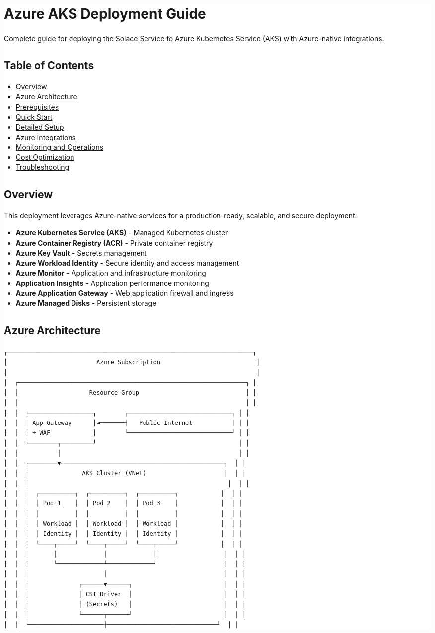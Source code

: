 # Azure AKS Deployment Guide

Complete guide for deploying the Solace Service to Azure Kubernetes Service (AKS) with Azure-native integrations.

## Table of Contents

- [Overview](#overview)
- [Azure Architecture](#azure-architecture)
- [Prerequisites](#prerequisites)
- [Quick Start](#quick-start)
- [Detailed Setup](#detailed-setup)
- [Azure Integrations](#azure-integrations)
- [Monitoring and Operations](#monitoring-and-operations)
- [Cost Optimization](#cost-optimization)
- [Troubleshooting](#troubleshooting)

## Overview

This deployment leverages Azure-native services for a production-ready, scalable, and secure deployment:

- **Azure Kubernetes Service (AKS)** - Managed Kubernetes cluster
- **Azure Container Registry (ACR)** - Private container registry
- **Azure Key Vault** - Secrets management
- **Azure Workload Identity** - Secure identity and access management
- **Azure Monitor** - Application and infrastructure monitoring
- **Application Insights** - Application performance monitoring
- **Azure Application Gateway** - Web application firewall and ingress
- **Azure Managed Disks** - Persistent storage

## Azure Architecture

```
┌─────────────────────────────────────────────────────────────────────┐
│                         Azure Subscription                           │
│                                                                      │
│  ┌────────────────────────────────────────────────────────────────┐ │
│  │                    Resource Group                              │ │
│  │                                                                │ │
│  │  ┌──────────────────┐        ┌─────────────────────────────┐ │ │
│  │  │ App Gateway      │◄───────┤   Public Internet           │ │ │
│  │  │ + WAF            │        └─────────────────────────────┘ │ │
│  │  └────────┬─────────┘                                        │ │
│  │           │                                                  │ │
│  │  ┌────────▼──────────────────────────────────────────────┐  │ │
│  │  │               AKS Cluster (VNet)                      │  │ │
│  │  │                                                        │  │ │
│  │  │  ┌──────────┐  ┌──────────┐  ┌──────────┐            │  │ │
│  │  │  │ Pod 1    │  │ Pod 2    │  │ Pod 3    │            │  │ │
│  │  │  │          │  │          │  │          │            │  │ │
│  │  │  │ Workload │  │ Workload │  │ Workload │            │  │ │
│  │  │  │ Identity │  │ Identity │  │ Identity │            │  │ │
│  │  │  └────┬─────┘  └────┬─────┘  └────┬─────┘            │  │ │
│  │  │       │             │             │                   │  │ │
│  │  │       └─────────────┴─────────────┘                   │  │ │
│  │  │                     │                                 │  │ │
│  │  │              ┌──────▼──────┐                          │  │ │
│  │  │              │ CSI Driver  │                          │  │ │
│  │  │              │ (Secrets)   │                          │  │ │
│  │  │              └──────┬──────┘                          │  │ │
│  │  └─────────────────────┼───────────────────────────────┘  │ │
```